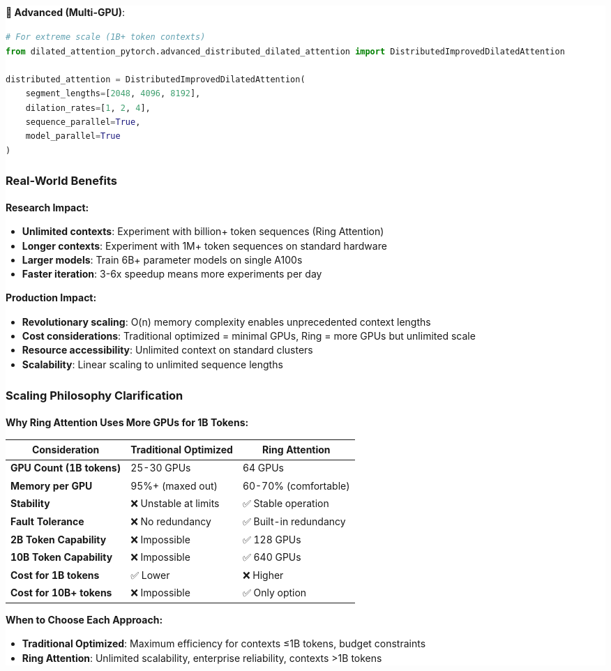 **🎯 Advanced (Multi-GPU)**:
```python
# For extreme scale (1B+ token contexts)
from dilated_attention_pytorch.advanced_distributed_dilated_attention import DistributedImprovedDilatedAttention

distributed_attention = DistributedImprovedDilatedAttention(
    segment_lengths=[2048, 4096, 8192],
    dilation_rates=[1, 2, 4],
    sequence_parallel=True,
    model_parallel=True
)
```

### **Real-World Benefits**

**Research Impact:**
- **Unlimited contexts**: Experiment with billion+ token sequences (Ring Attention)
- **Longer contexts**: Experiment with 1M+ token sequences on standard hardware
- **Larger models**: Train 6B+ parameter models on single A100s
- **Faster iteration**: 3-6x speedup means more experiments per day

**Production Impact:**  
- **Revolutionary scaling**: O(n) memory complexity enables unprecedented context lengths
- **Cost considerations**: Traditional optimized = minimal GPUs, Ring = more GPUs but unlimited scale
- **Resource accessibility**: Unlimited context on standard clusters
- **Scalability**: Linear scaling to unlimited sequence lengths

### **Scaling Philosophy Clarification**

**Why Ring Attention Uses More GPUs for 1B Tokens:**

| Consideration | Traditional Optimized | Ring Attention |
|---------------|----------------------|----------------|
| **GPU Count (1B tokens)** | 25-30 GPUs | 64 GPUs |
| **Memory per GPU** | 95%+ (maxed out) | 60-70% (comfortable) |
| **Stability** | ❌ Unstable at limits | ✅ Stable operation |
| **Fault Tolerance** | ❌ No redundancy | ✅ Built-in redundancy |
| **2B Token Capability** | ❌ Impossible | ✅ 128 GPUs |
| **10B Token Capability** | ❌ Impossible | ✅ 640 GPUs |
| **Cost for 1B tokens** | ✅ Lower | ❌ Higher |
| **Cost for 10B+ tokens** | ❌ Impossible | ✅ Only option |

**When to Choose Each Approach:**

- **Traditional Optimized**: Maximum efficiency for contexts ≤1B tokens, budget constraints
- **Ring Attention**: Unlimited scalability, enterprise reliability, contexts >1B tokens
